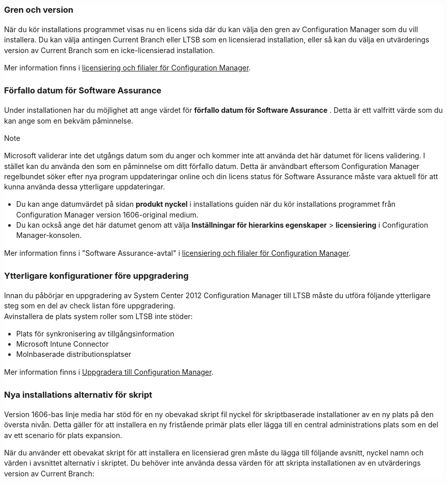 ### <a name="branch-and-edition"></a>Gren och version
När du kör installations programmet visas nu en licens sida där du kan välja den gren av Configuration Manager som du vill installera. Du kan välja antingen Current Branch eller LTSB som en licensierad installation, eller så kan du välja en utvärderings version av Current Branch som en icke-licensierad installation.

Mer information finns i [licensiering och filialer för Configuration Manager](learn-more-editions.md).

### <a name="software-assurance-expiration"></a>Förfallo datum för Software Assurance
Under installationen har du möjlighet att ange värdet för **förfallo datum för Software Assurance** . Detta är ett valfritt värde som du kan ange som en bekväm påminnelse.

> [!NOTE]
> Microsoft validerar inte det utgångs datum som du anger och kommer inte att använda det här datumet för licens validering.  I stället kan du använda den som en påminnelse om ditt förfallo datum. Detta är användbart eftersom Configuration Manager regelbundet söker efter nya program uppdateringar online och din licens status för Software Assurance måste vara aktuell för att kunna använda dessa ytterligare uppdateringar.    

- Du kan ange datumvärdet på sidan **produkt nyckel** i installations guiden när du kör installations programmet från Configuration Manager version 1606-original medium.
- Du kan också ange det här datumet genom att välja **Inställningar för hierarkins egenskaper** > **licensiering** i Configuration Manager-konsolen.

Mer information finns i "Software Assurance-avtal" i [licensiering och filialer för Configuration Manager](learn-more-editions.md).


### <a name="additional-pre-upgrade-configurations"></a>Ytterligare konfigurationer före uppgradering
Innan du påbörjar en uppgradering av System Center 2012 Configuration Manager till LTSB måste du utföra följande ytterligare steg som en del av check listan före uppgradering.  
Avinstallera de plats system roller som LTSB inte stöder:
- Plats för synkronisering av tillgångsinformation
- Microsoft Intune Connector
- Molnbaserade distributionsplatser

Mer information finns i [Uppgradera till Configuration Manager](../servers/deploy/install/upgrade-to-configuration-manager.md).


### <a name="new-scripted-installation-options"></a>Nya installations alternativ för skript
Version 1606-bas linje media har stöd för en ny obevakad skript fil nyckel för skriptbaserade installationer av en ny plats på den översta nivån. Detta gäller för att installera en ny fristående primär plats eller lägga till en central administrations plats som en del av ett scenario för plats expansion.

När du använder ett obevakat skript för att installera en licensierad gren måste du lägga till följande avsnitt, nyckel namn och värden i avsnittet alternativ i skriptet. Du behöver inte använda dessa värden för att skripta installationen av en utvärderings version av Current Branch:  
